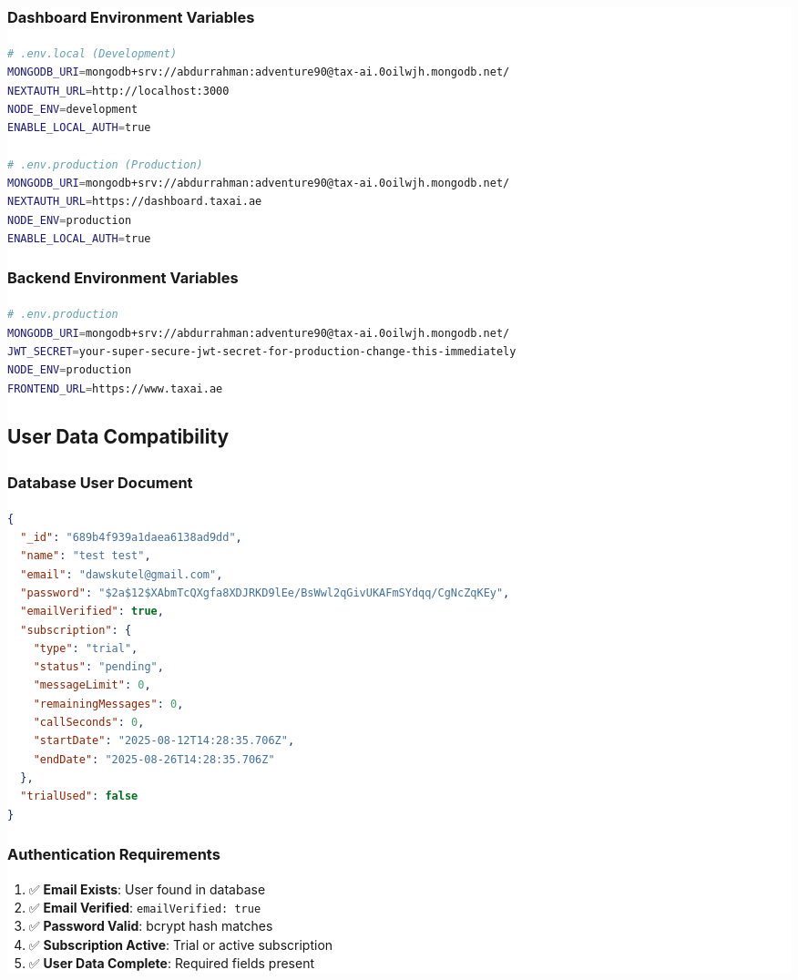 ### **Dashboard Environment Variables**
```bash
# .env.local (Development)
MONGODB_URI=mongodb+srv://abdurrahman:adventure90@tax-ai.0oilwjh.mongodb.net/
NEXTAUTH_URL=http://localhost:3000
NODE_ENV=development
ENABLE_LOCAL_AUTH=true

# .env.production (Production)
MONGODB_URI=mongodb+srv://abdurrahman:adventure90@tax-ai.0oilwjh.mongodb.net/
NEXTAUTH_URL=https://dashboard.taxai.ae
NODE_ENV=production
ENABLE_LOCAL_AUTH=true
```

### **Backend Environment Variables**
```bash
# .env.production
MONGODB_URI=mongodb+srv://abdurrahman:adventure90@tax-ai.0oilwjh.mongodb.net/
JWT_SECRET=your-super-secure-jwt-secret-for-production-change-this-immediately
NODE_ENV=production
FRONTEND_URL=https://www.taxai.ae
```

## User Data Compatibility

### **Database User Document**
```json
{
  "_id": "689b4f939a1daea6138ad9dd",
  "name": "test test",
  "email": "dawskutel@gmail.com",
  "password": "$2a$12$XAbmTcQXgfa8XDJRKD9lEe/BsWwl2qGivUKAFmSYdqq/CgNcZqKEy",
  "emailVerified": true,
  "subscription": {
    "type": "trial",
    "status": "pending",
    "messageLimit": 0,
    "remainingMessages": 0,
    "callSeconds": 0,
    "startDate": "2025-08-12T14:28:35.706Z",
    "endDate": "2025-08-26T14:28:35.706Z"
  },
  "trialUsed": false
}
```

### **Authentication Requirements**
1. ✅ **Email Exists**: User found in database
2. ✅ **Email Verified**: `emailVerified: true`
3. ✅ **Password Valid**: bcrypt hash matches
4. ✅ **Subscription Active**: Trial or active subscription
5. ✅ **User Data Complete**: Required fields present

